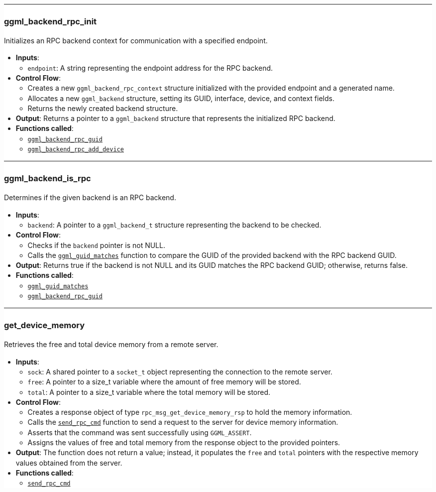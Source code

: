 
---
### ggml\_backend\_rpc\_init
Initializes an RPC backend context for communication with a specified endpoint.
- **Inputs**:
    - `endpoint`: A string representing the endpoint address for the RPC backend.
- **Control Flow**:
    - Creates a new `ggml_backend_rpc_context` structure initialized with the provided endpoint and a generated name.
    - Allocates a new `ggml_backend` structure, setting its GUID, interface, device, and context fields.
    - Returns the newly created backend structure.
- **Output**: Returns a pointer to a `ggml_backend` structure that represents the initialized RPC backend.
- **Functions called**:
    - [`ggml_backend_rpc_guid`](#ggml_backend_rpc_guid)
    - [`ggml_backend_rpc_add_device`](#ggml_backend_rpc_add_device)


---
### ggml\_backend\_is\_rpc
Determines if the given backend is an RPC backend.
- **Inputs**:
    - `backend`: A pointer to a `ggml_backend_t` structure representing the backend to be checked.
- **Control Flow**:
    - Checks if the `backend` pointer is not NULL.
    - Calls the [`ggml_guid_matches`](../ggml.c.driver.md#ggml_guid_matches) function to compare the GUID of the provided backend with the RPC backend GUID.
- **Output**: Returns true if the backend is not NULL and its GUID matches the RPC backend GUID; otherwise, returns false.
- **Functions called**:
    - [`ggml_guid_matches`](../ggml.c.driver.md#ggml_guid_matches)
    - [`ggml_backend_rpc_guid`](#ggml_backend_rpc_guid)


---
### get\_device\_memory
Retrieves the free and total device memory from a remote server.
- **Inputs**:
    - `sock`: A shared pointer to a `socket_t` object representing the connection to the remote server.
    - `free`: A pointer to a size_t variable where the amount of free memory will be stored.
    - `total`: A pointer to a size_t variable where the total memory will be stored.
- **Control Flow**:
    - Creates a response object of type `rpc_msg_get_device_memory_rsp` to hold the memory information.
    - Calls the [`send_rpc_cmd`](#send_rpc_cmd) function to send a request to the server for device memory information.
    - Asserts that the command was sent successfully using `GGML_ASSERT`.
    - Assigns the values of free and total memory from the response object to the provided pointers.
- **Output**: The function does not return a value; instead, it populates the `free` and `total` pointers with the respective memory values obtained from the server.
- **Functions called**:
    - [`send_rpc_cmd`](#send_rpc_cmd)
